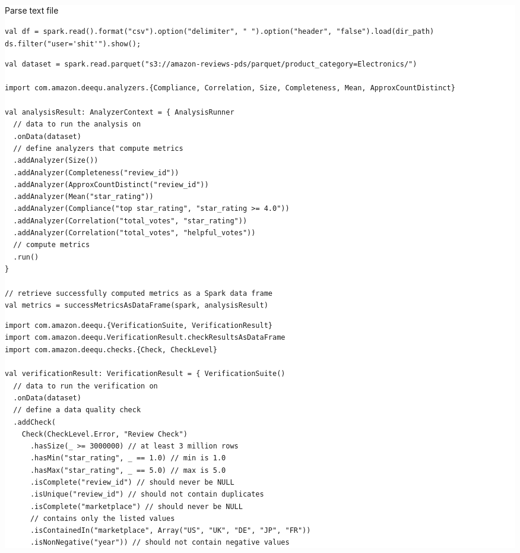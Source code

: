 Parse text file
```
val df = spark.read().format("csv").option("delimiter", " ").option("header", "false").load(dir_path)
ds.filter("user='shit'").show();
```


```
val dataset = spark.read.parquet("s3://amazon-reviews-pds/parquet/product_category=Electronics/")

import com.amazon.deequ.analyzers.{Compliance, Correlation, Size, Completeness, Mean, ApproxCountDistinct}

val analysisResult: AnalyzerContext = { AnalysisRunner
  // data to run the analysis on
  .onData(dataset)
  // define analyzers that compute metrics
  .addAnalyzer(Size())
  .addAnalyzer(Completeness("review_id"))
  .addAnalyzer(ApproxCountDistinct("review_id"))
  .addAnalyzer(Mean("star_rating"))
  .addAnalyzer(Compliance("top star_rating", "star_rating >= 4.0"))
  .addAnalyzer(Correlation("total_votes", "star_rating"))
  .addAnalyzer(Correlation("total_votes", "helpful_votes"))
  // compute metrics
  .run()
}

// retrieve successfully computed metrics as a Spark data frame
val metrics = successMetricsAsDataFrame(spark, analysisResult)
```

```
import com.amazon.deequ.{VerificationSuite, VerificationResult}
import com.amazon.deequ.VerificationResult.checkResultsAsDataFrame
import com.amazon.deequ.checks.{Check, CheckLevel}

val verificationResult: VerificationResult = { VerificationSuite()
  // data to run the verification on
  .onData(dataset)
  // define a data quality check
  .addCheck(
    Check(CheckLevel.Error, "Review Check")
      .hasSize(_ >= 3000000) // at least 3 million rows
      .hasMin("star_rating", _ == 1.0) // min is 1.0
      .hasMax("star_rating", _ == 5.0) // max is 5.0
      .isComplete("review_id") // should never be NULL
      .isUnique("review_id") // should not contain duplicates
      .isComplete("marketplace") // should never be NULL
      // contains only the listed values
      .isContainedIn("marketplace", Array("US", "UK", "DE", "JP", "FR"))
      .isNonNegative("year")) // should not contain negative values
```
